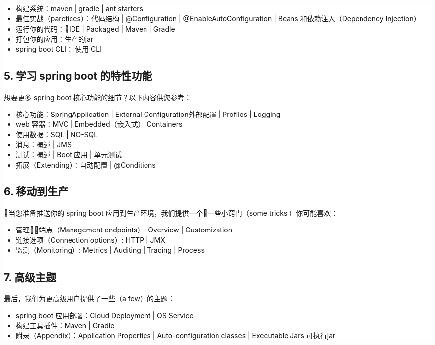 - 构建系统：maven | gradle | ant  starters
- 最佳实战（parctices）：代码结构 | @Configuration | @EnableAutoConfiguration | Beans 和依赖注入（Dependency Injection）
- 运行你的代码：IDE | Packaged | Maven | Gradle
- 打包你的应用：生产的jar
- spring boot CLI： 使用 CLI

## 5. 学习 spring boot 的特性功能
想要更多 spring boot 核心功能的细节？以下内容供您参考：

- 核心功能：SpringApplication | External Configuration外部配置 | Profiles | Logging
- web 容器：MVC | Embedded（嵌入式） Containers
- 使用数据：SQL | NO-SQL
- 消息：概述 | JMS
- 测试：概述 | Boot 应用 | 单元测试
- 拓展（Extending）：自动配置 | @Conditions

## 6. 移动到生产
当您准备推送你的 spring boot 应用到生产环境，我们提供一个一些小窍门（some tricks ）你可能喜欢：

- 管理端点（Management endpoints）: Overview | Customization
- 链接选项（Connection options）: HTTP | JMX
- 监测（Monitoring）: Metrics | Auditing | Tracing | Process

## 7. 高级主题
最后，我们为更高级用户提供了一些（a few）的主题：

- spring boot 应用部署：Cloud Deployment | OS Service
- 构建工具插件：Maven | Gradle
- 附录（Appendix）：Application Properties | Auto-configuration classes | Executable Jars 可执行jar
